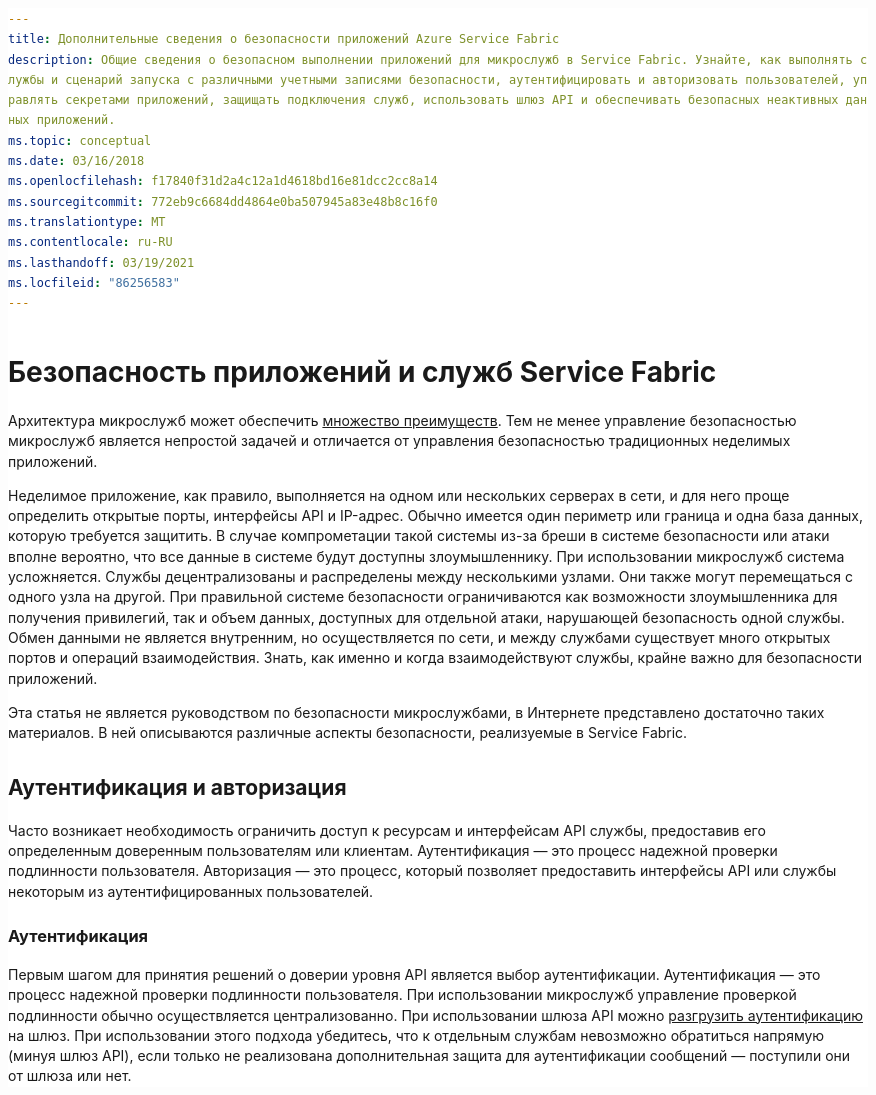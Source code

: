 ```yaml
---
title: Дополнительные сведения о безопасности приложений Azure Service Fabric
description: Общие сведения о безопасном выполнении приложений для микрослужб в Service Fabric. Узнайте, как выполнять службы и сценарий запуска с различными учетными записями безопасности, аутентифицировать и авторизовать пользователей, управлять секретами приложений, защищать подключения служб, использовать шлюз API и обеспечивать безопасных неактивных данных приложений.
ms.topic: conceptual
ms.date: 03/16/2018
ms.openlocfilehash: f17840f31d2a4c12a1d4618bd16e81dcc2cc8a14
ms.sourcegitcommit: 772eb9c6684dd4864e0ba507945a83e48b8c16f0
ms.translationtype: MT
ms.contentlocale: ru-RU
ms.lasthandoff: 03/19/2021
ms.locfileid: "86256583"
---
```

# <a name="service-fabric-application-and-service-security"></a>Безопасность приложений и служб Service Fabric
Архитектура микрослужб может обеспечить [множество преимуществ](service-fabric-overview-microservices.md). Тем не менее управление безопасностью микрослужб является непростой задачей и отличается от управления безопасностью традиционных неделимых приложений. 

Неделимое приложение, как правило, выполняется на одном или нескольких серверах в сети, и для него проще определить открытые порты, интерфейсы API и IP-адрес. Обычно имеется один периметр или граница и одна база данных, которую требуется защитить. В случае компрометации такой системы из-за бреши в системе безопасности или атаки вполне вероятно, что все данные в системе будут доступны злоумышленнику. При использовании микрослужб система усложняется.  Службы децентрализованы и распределены между несколькими узлами. Они также могут перемещаться с одного узла на другой.  При правильной системе безопасности ограничиваются как возможности злоумышленника для получения привилегий, так и объем данных, доступных для отдельной атаки, нарушающей безопасность одной службы.  Обмен данными не является внутренним, но осуществляется по сети, и между службами существует много открытых портов и операций взаимодействия. Знать, как именно и когда взаимодействуют службы, крайне важно для безопасности приложений.

Эта статья не является руководством по безопасности микрослужбами, в Интернете представлено достаточно таких материалов. В ней описываются различные аспекты безопасности, реализуемые в Service Fabric.

## <a name="authentication-and-authorization"></a>Аутентификация и авторизация
Часто возникает необходимость ограничить доступ к ресурсам и интерфейсам API службы, предоставив его определенным доверенным пользователям или клиентам. Аутентификация — это процесс надежной проверки подлинности пользователя.  Авторизация — это процесс, который позволяет предоставить интерфейсы API или службы некоторым из аутентифицированных пользователей.

### <a name="authentication"></a>Аутентификация
Первым шагом для принятия решений о доверии уровня API является выбор аутентификации. Аутентификация — это процесс надежной проверки подлинности пользователя.  При использовании микрослужб управление проверкой подлинности обычно осуществляется централизованно. При использовании шлюза API можно [разгрузить аутентификацию](/azure/architecture/patterns/gateway-offloading) на шлюз. При использовании этого подхода убедитесь, что к отдельным службам невозможно обратиться напрямую (минуя шлюз API), если только не реализована дополнительная защита для аутентификации сообщений — поступили они от шлюза или нет.
